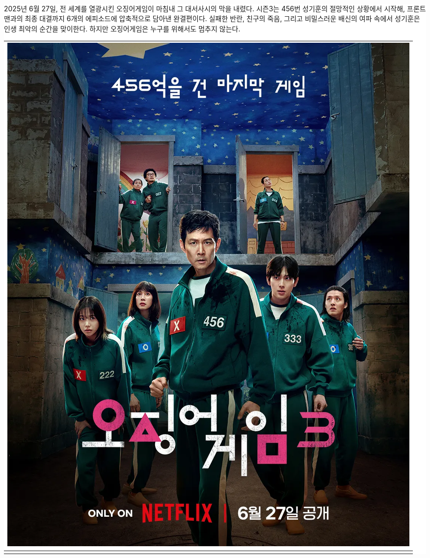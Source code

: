 
2025년 6월 27일, 전 세계를 열광시킨 오징어게임이 마침내 그 대서사시의 막을 내렸다. 시즌3는 456번 성기훈의 절망적인 상황에서 시작해, 프론트맨과의 최종 대결까지 6개의 에피소드에 압축적으로 담아낸 완결편이다. 실패한 반란, 친구의 죽음, 그리고 비밀스러운 배신의 여파 속에서 성기훈은 인생 최악의 순간을 맞이한다. 하지만 오징어게임은 누구를 위해서도 멈추지 않는다.

|![](poster.webp)|
|:---:|
||

